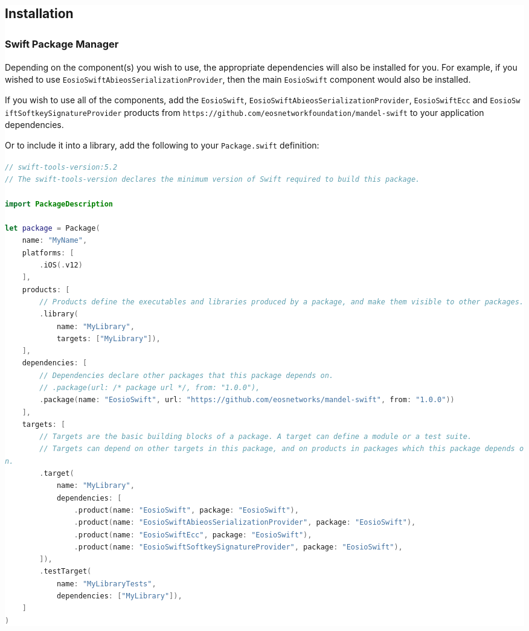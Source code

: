 ## Installation

### Swift Package Manager

Depending on the component(s) you wish to use, the appropriate dependencies will also be installed for you. For example, if you wished to use `EosioSwiftAbieosSerializationProvider`, then the main `EosioSwift` component would also be installed.

If you wish to use all of the components, add the `EosioSwift`, `EosioSwiftAbieosSerializationProvider`, `EosioSwiftEcc` and `EosioSwiftSoftkeySignatureProvider` products from `https://github.com/eosnetworkfoundation/mandel-swift` to your application dependencies.

Or to include it into a library, add the following to your `Package.swift` definition:

```swift
// swift-tools-version:5.2
// The swift-tools-version declares the minimum version of Swift required to build this package.

import PackageDescription

let package = Package(
    name: "MyName",
    platforms: [
        .iOS(.v12)
    ],
    products: [
        // Products define the executables and libraries produced by a package, and make them visible to other packages.
        .library(
            name: "MyLibrary",
            targets: ["MyLibrary"]),
    ],
    dependencies: [
        // Dependencies declare other packages that this package depends on.
        // .package(url: /* package url */, from: "1.0.0"),
        .package(name: "EosioSwift", url: "https://github.com/eosnetworks/mandel-swift", from: "1.0.0"))
    ],
    targets: [
        // Targets are the basic building blocks of a package. A target can define a module or a test suite.
        // Targets can depend on other targets in this package, and on products in packages which this package depends on.
        .target(
            name: "MyLibrary",
            dependencies: [
                .product(name: "EosioSwift", package: "EosioSwift"),
                .product(name: "EosioSwiftAbieosSerializationProvider", package: "EosioSwift"),
                .product(name: "EosioSwiftEcc", package: "EosioSwift"),
                .product(name: "EosioSwiftSoftkeySignatureProvider", package: "EosioSwift"),
        ]),
        .testTarget(
            name: "MyLibraryTests",
            dependencies: ["MyLibrary"]),
    ]
)
```

